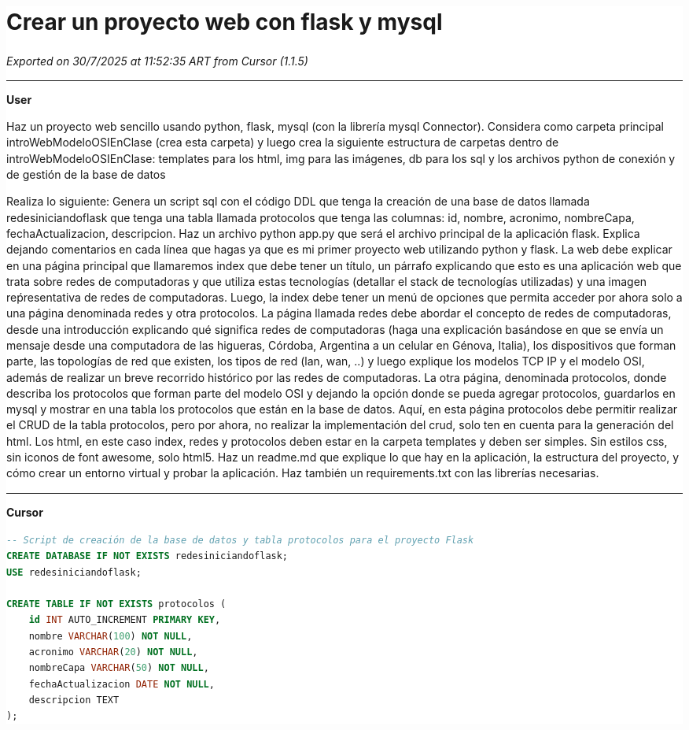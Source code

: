 # Crear un proyecto web con flask y mysql
_Exported on 30/7/2025 at 11:52:35 ART from Cursor (1.1.5)_

---

**User**

Haz un proyecto web sencillo usando python, flask, mysql (con la librería mysql Connector). Considera como carpeta principal introWebModeloOSIEnClase (crea esta carpeta) y luego crea la siguiente estructura de carpetas dentro de introWebModeloOSIEnClase:
templates para los html,
img para las imágenes,
db para los sql y los archivos python de conexión y de gestión de la base de datos


Realiza lo siguiente:
Genera un script sql con el código DDL que tenga la creación de una base de datos llamada redesiniciandoflask que tenga una tabla llamada protocolos que tenga las columnas: id, nombre, acronimo, nombreCapa, fechaActualizacion, descripcion.
Haz un archivo python app.py que será el archivo principal de la aplicación flask. Explica dejando comentarios en cada línea que hagas ya que es mi primer proyecto web utilizando python y flask.
La web debe explicar en una página principal que llamaremos index que debe tener un título, un párrafo explicando que esto es una aplicación web que trata sobre redes de computadoras y que utiliza estas tecnologías (detallar el stack de tecnologías utilizadas) y una imagen reṕresentativa de redes de computadoras. Luego, la index debe tener un menú de opciones que permita acceder por ahora solo a una página denominada redes y otra protocolos. La página llamada redes debe abordar el concepto de redes de computadoras, desde una introducción explicando qué significa redes de computadoras (haga una explicación basándose en que se envía un mensaje desde una computadora de las higueras, Córdoba, Argentina a un celular en Génova, Italia), los dispositivos que forman parte, las topologías de red que existen, los tipos de red (lan, wan, ..) y luego explique los modelos TCP IP y el modelo OSI, además de realizar un breve recorrido histórico por las redes de computadoras. La otra página, denominada protocolos, donde describa los protocolos que forman parte del modelo OSI y dejando la opción donde se pueda agregar protocolos, guardarlos en mysql y mostrar en una tabla los protocolos que están en la base de datos. Aquí, en esta página protocolos debe permitir realizar el CRUD de la tabla protocolos, pero por ahora, no realizar la implementación del crud, solo ten en cuenta para la generación del html.
Los html, en este caso index, redes y protocolos deben estar en la carpeta templates y deben ser simples. Sin estilos css, sin iconos de font awesome, solo html5.
Haz un readme.md que explique lo que hay en la aplicación, la estructura del proyecto, y cómo crear un entorno virtual y probar la aplicación.
Haz también un requirements.txt con las librerías necesarias. 

---

**Cursor**

```sql
-- Script de creación de la base de datos y tabla protocolos para el proyecto Flask
CREATE DATABASE IF NOT EXISTS redesiniciandoflask;
USE redesiniciandoflask;

CREATE TABLE IF NOT EXISTS protocolos (
    id INT AUTO_INCREMENT PRIMARY KEY,
    nombre VARCHAR(100) NOT NULL,
    acronimo VARCHAR(20) NOT NULL,
    nombreCapa VARCHAR(50) NOT NULL,
    fechaActualizacion DATE NOT NULL,
    descripcion TEXT
);

```
